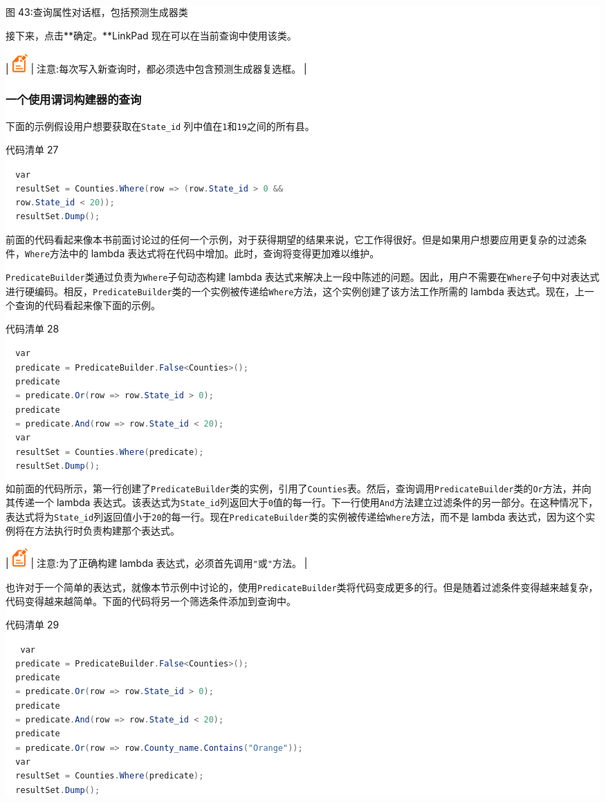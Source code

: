 图 43:查询属性对话框，包括预测生成器类

接下来，点击**确定。**LinkPad 现在可以在当前查询中使用该类。

| ![](img/note.png) | 注意:每次写入新查询时，都必须选中包含预测生成器复选框。 |

### 一个使用谓词构建器的查询

下面的示例假设用户想要获取在`State_id` 列中值在`1`和`19`之间的所有县。

代码清单 27

```cs
  var
  resultSet = Counties.Where(row => (row.State_id > 0 &&
  row.State_id < 20));
  resultSet.Dump();

```

前面的代码看起来像本书前面讨论过的任何一个示例，对于获得期望的结果来说，它工作得很好。但是如果用户想要应用更复杂的过滤条件，`Where`方法中的 lambda 表达式将在代码中增加。此时，查询将变得更加难以维护。

`PredicateBuilder`类通过负责为`Where`子句动态构建 lambda 表达式来解决上一段中陈述的问题。因此，用户不需要在`Where`子句中对表达式进行硬编码。相反，`PredicateBuilder`类的一个实例被传递给`Where`方法，这个实例创建了该方法工作所需的 lambda 表达式。现在，上一个查询的代码看起来像下面的示例。

代码清单 28

```cs
  var
  predicate = PredicateBuilder.False<Counties>();
  predicate
  = predicate.Or(row => row.State_id > 0);
  predicate
  = predicate.And(row => row.State_id < 20);
  var
  resultSet = Counties.Where(predicate);
  resultSet.Dump();

```

如前面的代码所示，第一行创建了`PredicateBuilder`类的实例，引用了`Counties`表。然后，查询调用`PredicateBuilder`类的`Or`方法，并向其传递一个 lambda 表达式。该表达式为`State_id`列返回大于`0`值的每一行。下一行使用`And`方法建立过滤条件的另一部分。在这种情况下，表达式将为`State_id`列返回值小于`20`的每一行。现在`PredicateBuilder`类的实例被传递给`Where`方法，而不是 lambda 表达式，因为这个实例将在方法执行时负责构建那个表达式。

| ![](img/note.png) | 注意:为了正确构建 lambda 表达式，必须首先调用`"`或`"`方法。 |

也许对于一个简单的表达式，就像本节示例中讨论的，使用`PredicateBuilder`类将代码变成更多的行。但是随着过滤条件变得越来越复杂，代码变得越来越简单。下面的代码将另一个筛选条件添加到查询中。

代码清单 29

```cs
   var
  predicate = PredicateBuilder.False<Counties>();
  predicate
  = predicate.Or(row => row.State_id > 0);
  predicate
  = predicate.And(row => row.State_id < 20);
  predicate
  = predicate.Or(row => row.County_name.Contains("Orange"));
  var
  resultSet = Counties.Where(predicate);
  resultSet.Dump();

```
